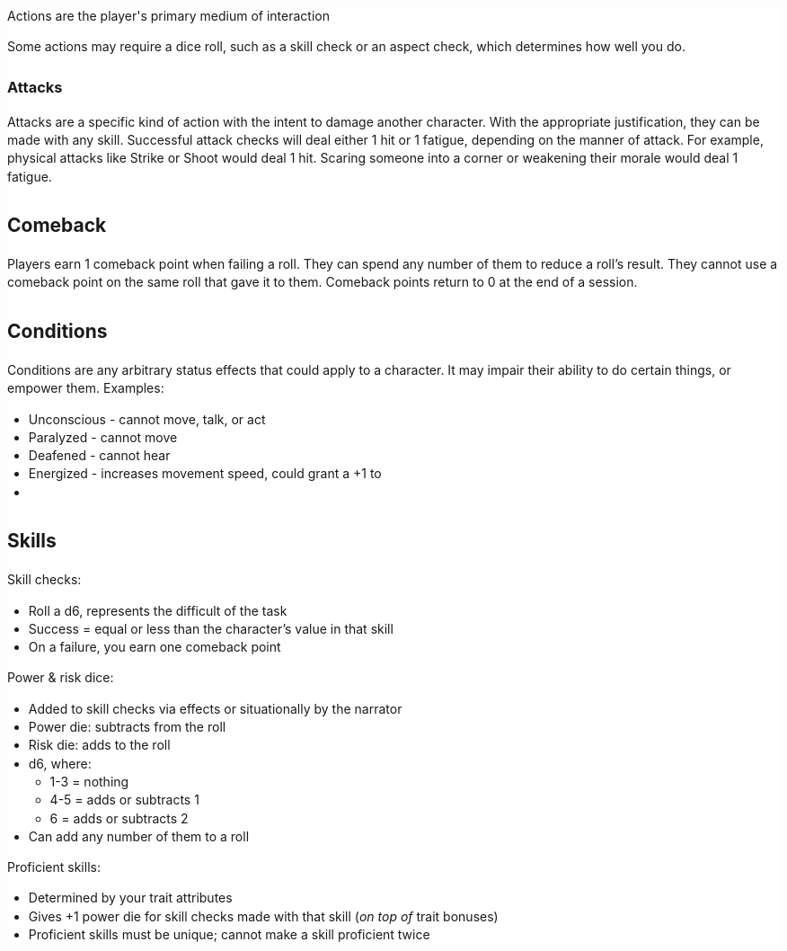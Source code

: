 Actions are the player's primary medium of interaction

Some actions may require a dice roll, such as a skill check or an aspect check, which determines how well you do.

### Attacks

Attacks are a specific kind of action with the intent to damage another character. With the appropriate justification, they can be made with any skill. Successful attack checks will deal either 1 hit or 1 fatigue, depending on the manner of attack. For example, physical attacks like Strike or Shoot would deal 1 hit. Scaring someone into a corner or weakening their morale would deal 1 fatigue.

## Comeback

Players earn 1 comeback point when failing a roll. They can spend any number of them to reduce a roll’s result. They cannot use a comeback point on the same roll that gave it to them. Comeback points return to 0 at the end of a session.

## Conditions

Conditions are any arbitrary status effects that could apply to a character. It may impair their ability to do certain things, or empower them. Examples:

- Unconscious - cannot move, talk, or act
- Paralyzed - cannot move
- Deafened - cannot hear
- Energized - increases movement speed, could grant a +1 to
-

## Skills

Skill checks:

- Roll a d6, represents the difficult of the task
- Success = equal or less than the character’s value in that skill
- On a failure, you earn one comeback point

Power & risk dice:

- Added to skill checks via effects or situationally by the narrator
- Power die: subtracts from the roll
- Risk die: adds to the roll
- d6, where:
  - 1-3 = nothing
  - 4-5 = adds or subtracts 1
  - 6 = adds or subtracts 2
- Can add any number of them to a roll

Proficient skills:

- Determined by your trait attributes
- Gives +1 power die for skill checks made with that skill (_on top of_ trait bonuses)
- Proficient skills must be unique; cannot make a skill proficient twice
